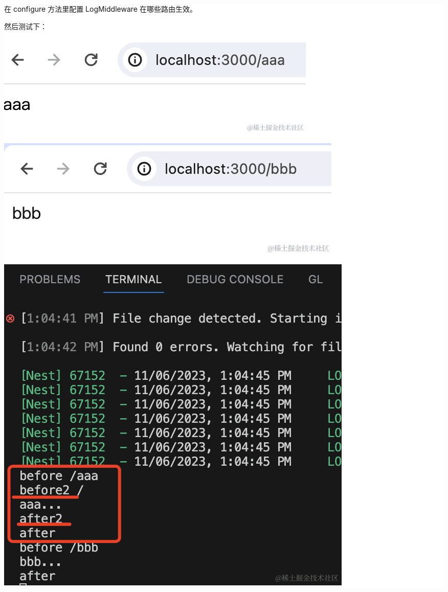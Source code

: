 在 configure 方法里配置 LogMiddleware 在哪些路由生效。

然后测试下：

![](08-AOP架构有什么好处？.assets/9c7525796b084291af2d270951e72101tplv-k3u1fbpfcp-jj-mark0000q75.png)

![](08-AOP架构有什么好处？.assets/8bcd7ba91623481b899249a18ae9c467tplv-k3u1fbpfcp-jj-mark0000q75.png)

![](08-AOP架构有什么好处？.assets/96405113ca3d43289b66d0527ab72dd2tplv-k3u1fbpfcp-jj-mark0000q75.png)
